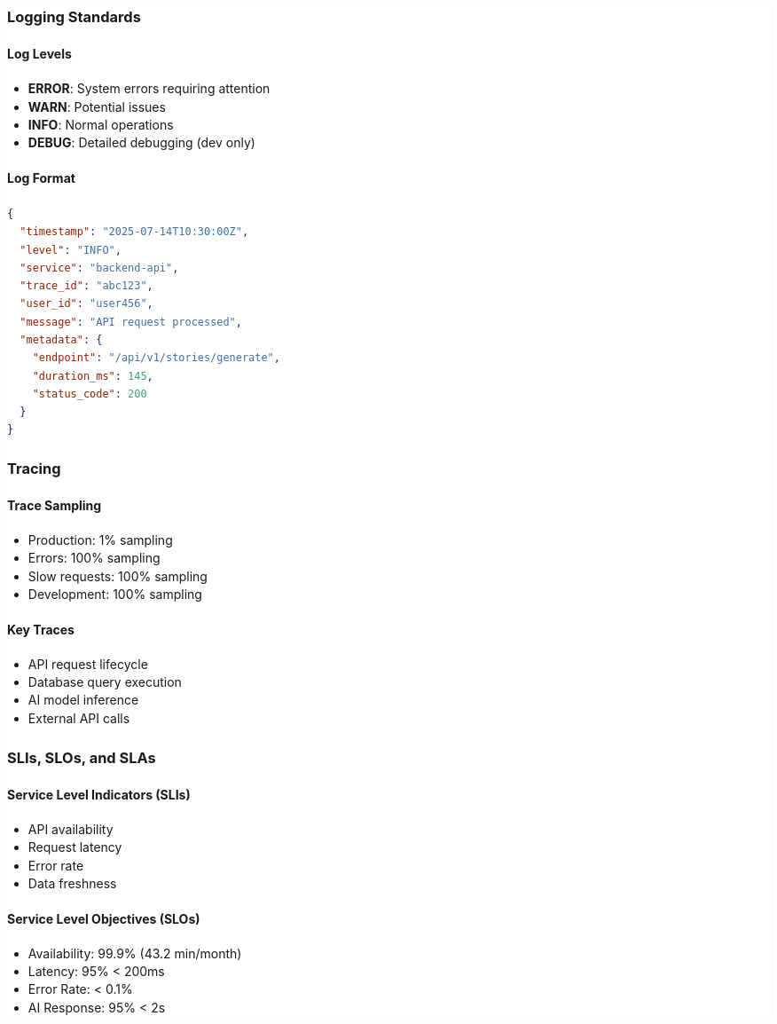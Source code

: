 ### Logging Standards

#### Log Levels
- **ERROR**: System errors requiring attention
- **WARN**: Potential issues
- **INFO**: Normal operations
- **DEBUG**: Detailed debugging (dev only)

#### Log Format
```json
{
  "timestamp": "2025-07-14T10:30:00Z",
  "level": "INFO",
  "service": "backend-api",
  "trace_id": "abc123",
  "user_id": "user456",
  "message": "API request processed",
  "metadata": {
    "endpoint": "/api/v1/stories/generate",
    "duration_ms": 145,
    "status_code": 200
  }
}
```

### Tracing

#### Trace Sampling
- Production: 1% sampling
- Errors: 100% sampling
- Slow requests: 100% sampling
- Development: 100% sampling

#### Key Traces
- API request lifecycle
- Database query execution
- AI model inference
- External API calls

### SLIs, SLOs, and SLAs

#### Service Level Indicators (SLIs)
- API availability
- Request latency
- Error rate
- Data freshness

#### Service Level Objectives (SLOs)
- Availability: 99.9% (43.2 min/month)
- Latency: 95% < 200ms
- Error Rate: < 0.1%
- AI Response: 95% < 2s

